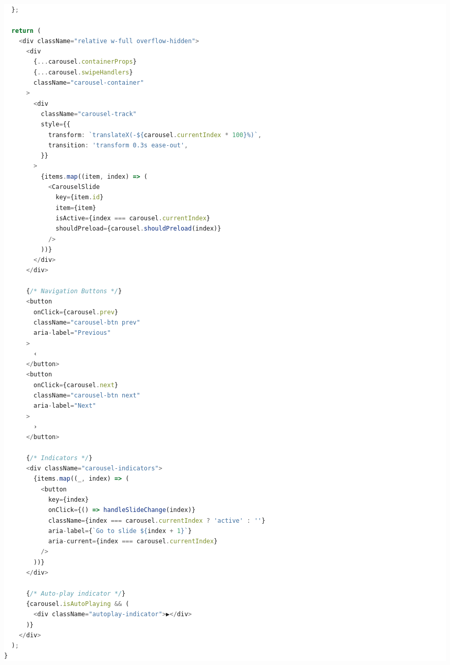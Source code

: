 ```typescript
  };

  return (
    <div className="relative w-full overflow-hidden">
      <div
        {...carousel.containerProps}
        {...carousel.swipeHandlers}
        className="carousel-container"
      >
        <div
          className="carousel-track"
          style={{
            transform: `translateX(-${carousel.currentIndex * 100}%)`,
            transition: 'transform 0.3s ease-out',
          }}
        >
          {items.map((item, index) => (
            <CarouselSlide
              key={item.id}
              item={item}
              isActive={index === carousel.currentIndex}
              shouldPreload={carousel.shouldPreload(index)}
            />
          ))}
        </div>
      </div>

      {/* Navigation Buttons */}
      <button
        onClick={carousel.prev}
        className="carousel-btn prev"
        aria-label="Previous"
      >
        ‹
      </button>
      <button
        onClick={carousel.next}
        className="carousel-btn next"
        aria-label="Next"
      >
        ›
      </button>

      {/* Indicators */}
      <div className="carousel-indicators">
        {items.map((_, index) => (
          <button
            key={index}
            onClick={() => handleSlideChange(index)}
            className={index === carousel.currentIndex ? 'active' : ''}
            aria-label={`Go to slide ${index + 1}`}
            aria-current={index === carousel.currentIndex}
          />
        ))}
      </div>

      {/* Auto-play indicator */}
      {carousel.isAutoPlaying && (
        <div className="autoplay-indicator">▶</div>
      )}
    </div>
  );
}
```